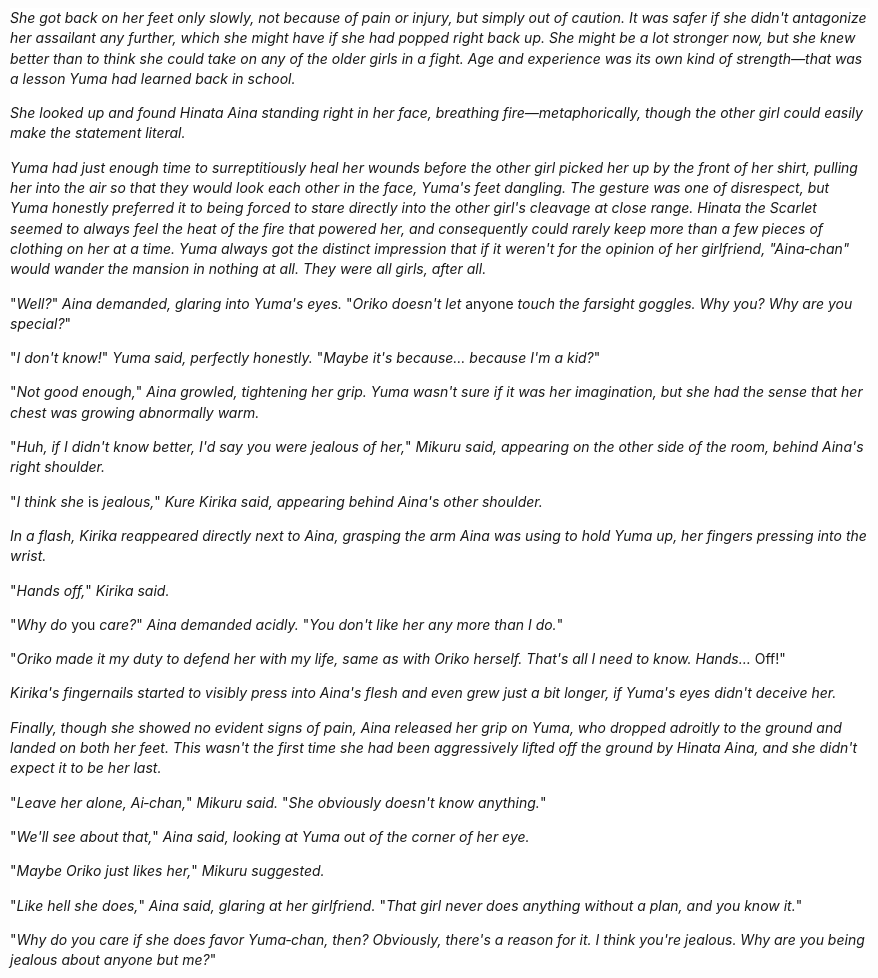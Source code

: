 *She got back on her feet only slowly, not because of pain or injury, but simply out of caution. It was safer if she didn't antagonize her assailant any further, which she might have if she had popped right back up. She might be a lot stronger now, but she knew better than to think she could take on any of the older girls in a fight. Age and experience was its own kind of strength—that was a lesson Yuma had learned back in school.*

*She looked up and found Hinata Aina standing right in her face, breathing fire—metaphorically, though the other girl could easily make the statement literal.*

*Yuma had just enough time to surreptitiously heal her wounds before the other girl picked her up by the front of her shirt, pulling her into the air so that they would look each other in the face, Yuma's feet dangling. The gesture was one of disrespect, but Yuma honestly preferred it to being forced to stare directly into the other girl's cleavage at close range. Hinata the Scarlet seemed to always feel the heat of the fire that powered her, and consequently could rarely keep more than a few pieces of clothing on her at a time. Yuma always got the distinct impression that if it weren't for the opinion of her girlfriend, "Aina‐chan" would wander the mansion in nothing at all. They were all girls, after all.*

"*Well?*" *Aina demanded, glaring into Yuma's eyes.* "*Oriko doesn't let* anyone *touch the farsight goggles. Why you? Why are you special?*"

"*I don't know!*" *Yuma said, perfectly honestly.* "*Maybe it's because… because I'm a kid?*"

"*Not good enough,*" *Aina growled, tightening her grip. Yuma wasn't sure if it was her imagination, but she had the sense that her chest was growing abnormally warm.*

"*Huh, if I didn't know better, I'd say you were jealous of her,*" *Mikuru said, appearing on the other side of the room, behind Aina's right shoulder.*

"*I think she* is *jealous,*" *Kure Kirika said, appearing behind Aina's other shoulder.*

*In a flash, Kirika reappeared directly next to Aina, grasping the arm Aina was using to hold Yuma up, her fingers pressing into the wrist.*

"*Hands off,*" *Kirika said.*

"*Why do* you *care?*" *Aina demanded acidly.* "*You don't like her any more than I do.*"

"*Oriko made it my duty to defend her with my life, same as with Oriko herself. That's all I need to know. Hands…* Off!"

*Kirika's fingernails started to visibly press into Aina's flesh and even grew just a bit longer, if Yuma's eyes didn't deceive her.*

*Finally, though she showed no evident signs of pain, Aina released her grip on Yuma, who dropped adroitly to the ground and landed on both her feet. This wasn't the first time she had been aggressively lifted off the ground by Hinata Aina, and she didn't expect it to be her last.*

"*Leave her alone, Ai‐chan,*" *Mikuru said.* "*She obviously doesn't know anything.*"

"*We'll see about that,*" *Aina said, looking at Yuma out of the corner of her eye.*

"*Maybe Oriko just likes her,*" *Mikuru suggested.*

"*Like hell she does,*" *Aina said, glaring at her girlfriend.* "*That girl never does anything without a plan, and you know it.*"

"*Why do you care if she does favor Yuma‐chan, then? Obviously, there's a reason for it. I think you're jealous. Why are you being jealous about anyone but me?*"
